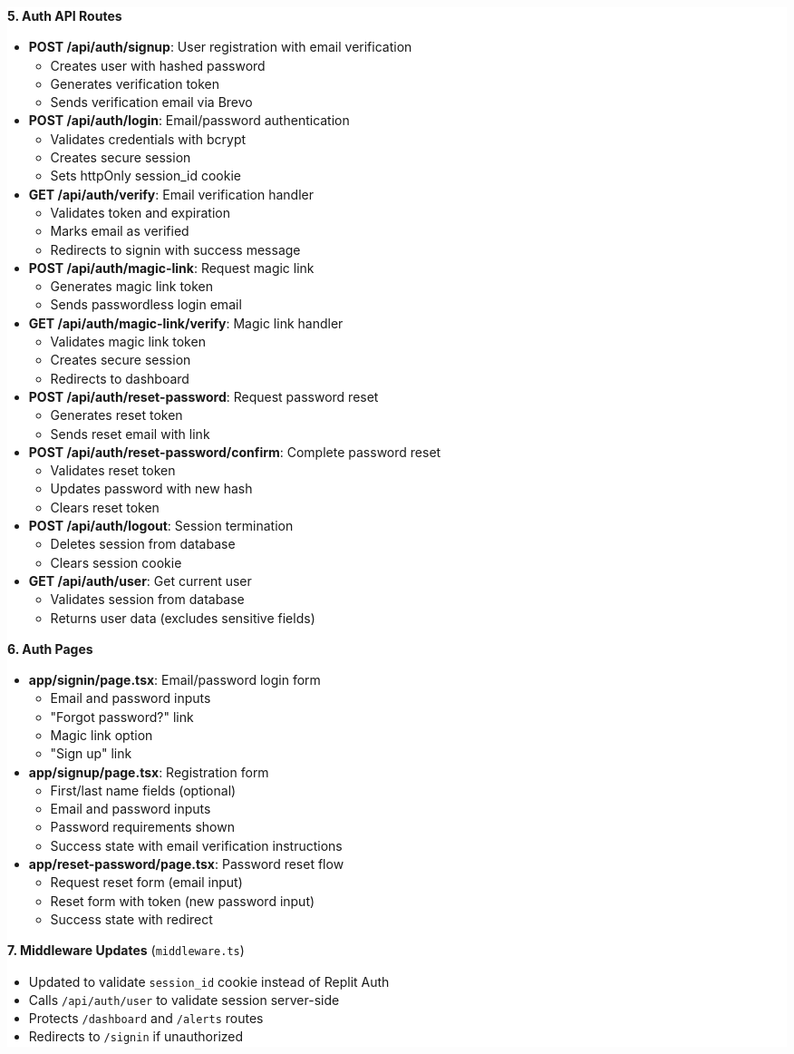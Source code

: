 **5. Auth API Routes**
- **POST /api/auth/signup**: User registration with email verification
  - Creates user with hashed password
  - Generates verification token
  - Sends verification email via Brevo
- **POST /api/auth/login**: Email/password authentication
  - Validates credentials with bcrypt
  - Creates secure session
  - Sets httpOnly session_id cookie
- **GET /api/auth/verify**: Email verification handler
  - Validates token and expiration
  - Marks email as verified
  - Redirects to signin with success message
- **POST /api/auth/magic-link**: Request magic link
  - Generates magic link token
  - Sends passwordless login email
- **GET /api/auth/magic-link/verify**: Magic link handler
  - Validates magic link token
  - Creates secure session
  - Redirects to dashboard
- **POST /api/auth/reset-password**: Request password reset
  - Generates reset token
  - Sends reset email with link
- **POST /api/auth/reset-password/confirm**: Complete password reset
  - Validates reset token
  - Updates password with new hash
  - Clears reset token
- **POST /api/auth/logout**: Session termination
  - Deletes session from database
  - Clears session cookie
- **GET /api/auth/user**: Get current user
  - Validates session from database
  - Returns user data (excludes sensitive fields)

**6. Auth Pages**
- **app/signin/page.tsx**: Email/password login form
  - Email and password inputs
  - "Forgot password?" link
  - Magic link option
  - "Sign up" link
- **app/signup/page.tsx**: Registration form
  - First/last name fields (optional)
  - Email and password inputs
  - Password requirements shown
  - Success state with email verification instructions
- **app/reset-password/page.tsx**: Password reset flow
  - Request reset form (email input)
  - Reset form with token (new password input)
  - Success state with redirect

**7. Middleware Updates** (`middleware.ts`)
- Updated to validate `session_id` cookie instead of Replit Auth
- Calls `/api/auth/user` to validate session server-side
- Protects `/dashboard` and `/alerts` routes
- Redirects to `/signin` if unauthorized
